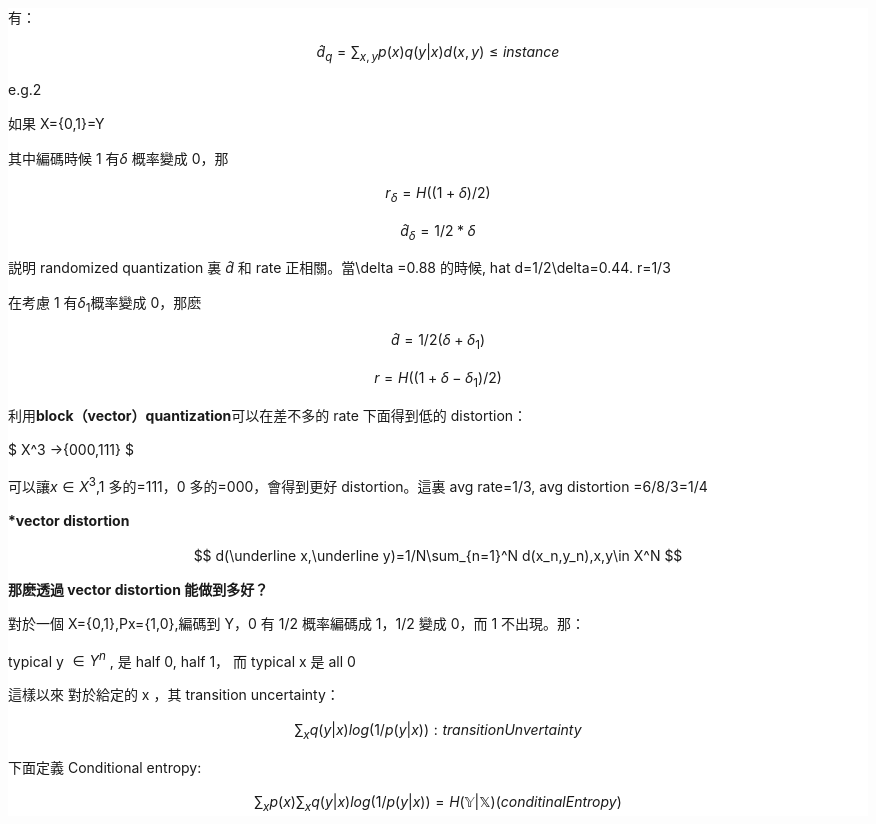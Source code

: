 有：

$$
\hat d_q=\sum _{x,y}p(x)q(y|x)d(x,y)\le instance
$$

e.g.2

如果 X={0,1}=Y

其中編碼時候 1 有$\delta$ 概率變成 0，那

$$
r_\delta=H((1+\delta)/2)
$$

$$
\hat d_\delta =1/2*\delta
$$

説明 randomized quantization 裏 $\hat d$ 和 rate 正相關。當\delta =0.88 的時候, hat d=1/2\delta=0.44. r=1/3

在考慮 1 有$\delta_1$概率變成 0，那麽

$$
\hat d=1/2(\delta+\delta_1)
$$

$$
r=H((1+\delta-\delta_1)/2)
$$

利用**block（vector）quantization**可以在差不多的 rate 下面得到低的 distortion：

$ X^3 →{000,111} $

可以讓$x\in X^3$,1 多的=111，0 多的=000，會得到更好 distortion。這裏 avg rate=1/3, avg distortion =6/8/3=1/4

**\*vector distortion**

$$
d(\underline x,\underline y)=1/N\sum_{n=1}^N d(x_n,y_n),x,y\in X^N
$$

**那麽透過 vector distortion 能做到多好？**

對於一個 X={0,1},Px={1,0},編碼到 Y，0 有 1/2 概率編碼成 1，1/2 變成 0，而 1 不出現。那：

typical y $\in Y^n$ , 是 half 0, half 1， 而 typical x 是 all 0

這樣以來 對於給定的 x ，其 transition uncertainty：

$$
\sum_x q(y|x)log(1/p(y|x)):transition Unvertainty
$$

下面定義 Conditional entropy:

$$
\sum_xp(x)\sum_x q(y|x)log(1/p(y|x))=H(\mathbb{Y|\mathbb{X}})(conditinal Entropy)
$$

